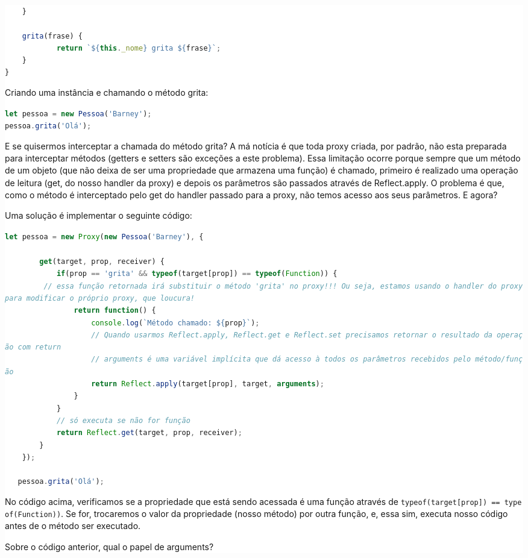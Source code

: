 ```js
    }

    grita(frase) {
            return `${this._nome} grita ${frase}`;
    }
}
```

Criando uma instância e chamando o método grita:

```js
let pessoa = new Pessoa('Barney');
pessoa.grita('Olá');
```

E se quisermos interceptar a chamada do método grita? A má notícia é que toda proxy criada, por padrão, não esta preparada para interceptar métodos (getters e setters são exceções a este problema). Essa limitação ocorre porque sempre que um método de um objeto (que não deixa de ser uma propriedade que armazena uma função) é chamado, primeiro é realizado uma operação de leitura (get, do nosso handler da proxy) e depois os parâmetros são passados através de Reflect.apply. O problema é que, como o método é interceptado pelo get do handler passado para a proxy, não temos acesso aos seus parâmetros. E agora?

Uma solução é implementar o seguinte código:

```js
let pessoa = new Proxy(new Pessoa('Barney'), {

        get(target, prop, receiver) {
            if(prop == 'grita' && typeof(target[prop]) == typeof(Function)) {
         // essa função retornada irá substituir o método 'grita' no proxy!!! Ou seja, estamos usando o handler do proxy para modificar o próprio proxy, que loucura!
                return function() {
                    console.log(`Método chamado: ${prop}`);    
                    // Quando usarmos Reflect.apply, Reflect.get e Reflect.set precisamos retornar o resultado da operação com return
                    // arguments é uma variável implícita que dá acesso à todos os parâmetros recebidos pelo método/função
                    return Reflect.apply(target[prop], target, arguments);       
                }
            }
            // só executa se não for função
            return Reflect.get(target, prop, receiver);
        }
    });

   pessoa.grita('Olá');
```

No código acima, verificamos se a propriedade que está sendo acessada é uma função através de `typeof(target[prop]) == typeof(Function))`. Se for, trocaremos o valor da propriedade (nosso método) por outra função, e, essa sim, executa nosso código antes de o método ser executado.

Sobre o código anterior, qual o papel de arguments?
